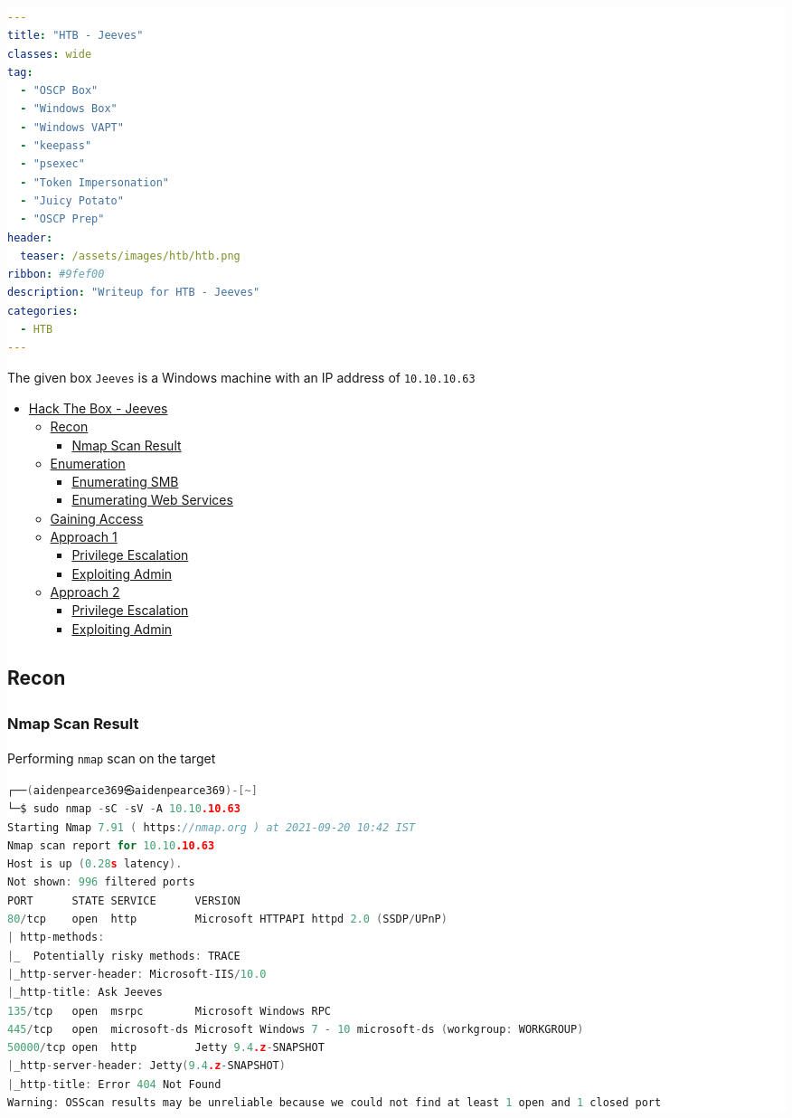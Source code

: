 ```yaml
---
title: "HTB - Jeeves"
classes: wide
tag: 
  - "OSCP Box"
  - "Windows Box"
  - "Windows VAPT"
  - "keepass"
  - "psexec"
  - "Token Impersonation"
  - "Juicy Potato"
  - "OSCP Prep"
header:
  teaser: /assets/images/htb/htb.png
ribbon: #9fef00
description: "Writeup for HTB - Jeeves"
categories:
  - HTB
---
```


The given box ```Jeeves``` is a Windows machine with an IP address of ```10.10.10.63```

- [Hack The Box - Jeeves](#hack-the-box---jeeves)
  - [Recon](#recon)
    - [Nmap Scan Result](#nmap-scan-result)
  - [Enumeration](#enumeration)
    - [Enumerating SMB](#enumerating-smb)
    - [Enumerating Web Services](#enumerating-web-services)
  - [Gaining Access](#gaining-access)
  - [Approach 1](#approach-1)
    - [Privilege Escalation](#privilege-escalation)
    - [Exploiting Admin](#exploiting-admin)
  - [Approach 2](#approach-2)
    - [Privilege Escalation](#privilege-escalation-1)
    - [Exploiting Admin](#exploiting-admin-1)

## Recon

### Nmap Scan Result

Performing ```nmap``` scan on the target

```c
┌──(aidenpearce369㉿aidenpearce369)-[~]
└─$ sudo nmap -sC -sV -A 10.10.10.63
Starting Nmap 7.91 ( https://nmap.org ) at 2021-09-20 10:42 IST
Nmap scan report for 10.10.10.63
Host is up (0.28s latency).
Not shown: 996 filtered ports
PORT      STATE SERVICE      VERSION
80/tcp    open  http         Microsoft HTTPAPI httpd 2.0 (SSDP/UPnP)
| http-methods: 
|_  Potentially risky methods: TRACE
|_http-server-header: Microsoft-IIS/10.0
|_http-title: Ask Jeeves
135/tcp   open  msrpc        Microsoft Windows RPC
445/tcp   open  microsoft-ds Microsoft Windows 7 - 10 microsoft-ds (workgroup: WORKGROUP)
50000/tcp open  http         Jetty 9.4.z-SNAPSHOT
|_http-server-header: Jetty(9.4.z-SNAPSHOT)
|_http-title: Error 404 Not Found
Warning: OSScan results may be unreliable because we could not find at least 1 open and 1 closed port
```